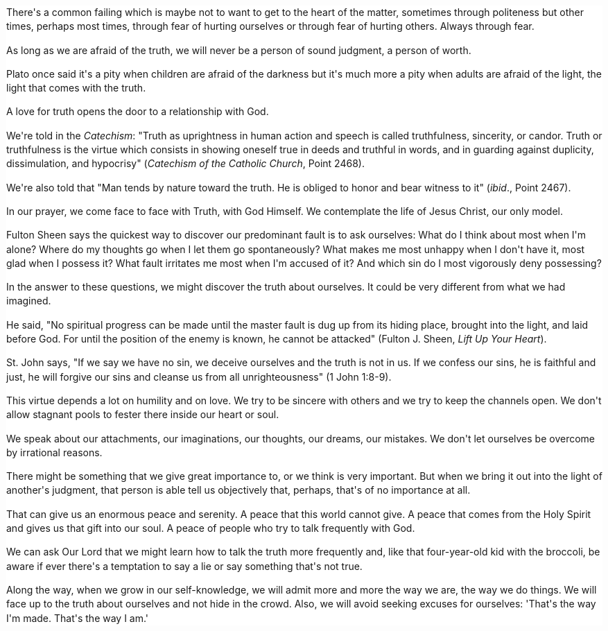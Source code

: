 There\'s a common failing which is maybe not to want to get to the heart of the matter, sometimes through politeness but other times, perhaps most times, through fear of hurting ourselves or through fear of hurting others. Always through fear.

As long as we are afraid of the truth, we will never be a person of sound judgment, a person of worth.

Plato once said it\'s a pity when children are afraid of the darkness but it\'s much more a pity when adults are afraid of the light, the light that comes with the truth.

A love for truth opens the door to a relationship with God.

We\'re told in the *Catechism*: "Truth as uprightness in human action and speech is called truthfulness, sincerity, or candor. Truth or truthfulness is the virtue which consists in showing oneself true in deeds and truthful in words, and in guarding against duplicity, dissimulation, and hypocrisy" (*Catechism of the Catholic Church*, Point 2468).

We\'re also told that "Man tends by nature toward the truth. He is obliged to honor and bear witness to it" (*ibid*., Point 2467).

In our prayer, we come face to face with Truth, with God Himself. We contemplate the life of Jesus Christ, our only model.

Fulton Sheen says the quickest way to discover our predominant fault is to ask ourselves: What do I think about most when I\'m alone? Where do my thoughts go when I let them go spontaneously? What makes me most unhappy when I don\'t have it, most glad when I possess it? What fault irritates me most when I\'m accused of it? And which sin do I most vigorously deny possessing?

In the answer to these questions, we might discover the truth about ourselves. It could be very different from what we had imagined.

He said, "No spiritual progress can be made until the master fault is dug up from its hiding place, brought into the light, and laid before God. For until the position of the enemy is known, he cannot be attacked" (Fulton J. Sheen, *Lift Up Your Heart*).

St. John says, "If we say we have no sin, we deceive ourselves and the truth is not in us. If we confess our sins, he is faithful and just, he will forgive our sins and cleanse us from all unrighteousness" (1 John 1:8-9).

This virtue depends a lot on humility and on love. We try to be sincere with others and we try to keep the channels open. We don\'t allow stagnant pools to fester there inside our heart or soul.

We speak about our attachments, our imaginations, our thoughts, our dreams, our mistakes. We don\'t let ourselves be overcome by irrational reasons.

There might be something that we give great importance to, or we think is very important. But when we bring it out into the light of another\'s judgment, that person is able tell us objectively that, perhaps, that\'s of no importance at all.

That can give us an enormous peace and serenity. A peace that this world cannot give. A peace that comes from the Holy Spirit and gives us that gift into our soul. A peace of people who try to talk frequently with God.

We can ask Our Lord that we might learn how to talk the truth more frequently and, like that four-year-old kid with the broccoli, be aware if ever there's a temptation to say a lie or say something that\'s not true.

Along the way, when we grow in our self-knowledge, we will admit more and more the way we are, the way we do things. We will face up to the truth about ourselves and not hide in the crowd. Also, we will avoid seeking excuses for ourselves: 'That\'s the way I\'m made. That\'s the way I am.'
